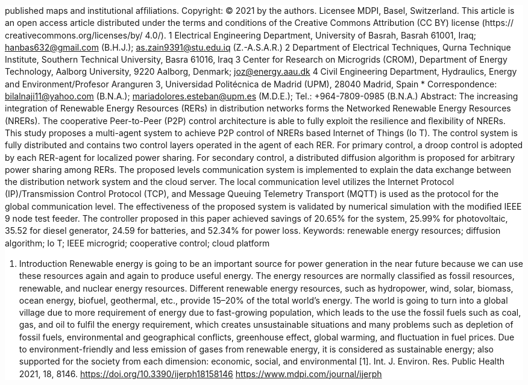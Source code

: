 published maps and institutional afﬁliations.
Copyright: © 2021 by the authors.
Licensee MDPI, Basel, Switzerland.
This article is an open access article
distributed
under
the
terms
and
conditions of the Creative Commons
Attribution (CC BY) license (https://
creativecommons.org/licenses/by/
4.0/).
1
Electrical Engineering Department, University of Basrah, Basrah 61001, Iraq; hanbas632@gmail.com (B.H.J.);
as.zain9391@stu.edu.iq (Z.-A.S.A.R.)
2
Department of Electrical Techniques, Qurna Technique Institute, Southern Technical University,
Basra 61016, Iraq
3
Center for Research on Microgrids (CROM), Department of Energy Technology, Aalborg University,
9220 Aalborg, Denmark; joz@energy.aau.dk
4
Civil Engineering Department, Hydraulics, Energy and Environment/Profesor Aranguren 3,
Universidad Politécnica de Madrid (UPM), 28040 Madrid, Spain
*
Correspondence: bilalnaji11@yahoo.com (B.N.A.); mariadolores.esteban@upm.es (M.D.E.);
Tel.: +964-7809-0985 (B.N.A.)
Abstract: The increasing integration of Renewable Energy Resources (RERs) in distribution networks
forms the Networked Renewable Energy Resources (NRERs). The cooperative Peer-to-Peer (P2P)
control architecture is able to fully exploit the resilience and ﬂexibility of NRERs. This study proposes
a multi-agent system to achieve P2P control of NRERs based Internet of Things (Io T). The control
system is fully distributed and contains two control layers operated in the agent of each RER. For
primary control, a droop control is adopted by each RER-agent for localized power sharing. For
secondary control, a distributed diffusion algorithm is proposed for arbitrary power sharing among
RERs. The proposed levels communication system is implemented to explain the data exchange
between the distribution network system and the cloud server. The local communication level utilizes
the Internet Protocol (IP)/Transmission Control Protocol (TCP), and Message Queuing Telemetry
Transport (MQTT) is used as the protocol for the global communication level. The effectiveness of the
proposed system is validated by numerical simulation with the modiﬁed IEEE 9 node test feeder. The
controller proposed in this paper achieved savings of 20.65% for the system, 25.99% for photovoltaic,
35.52 for diesel generator, 24.59 for batteries, and 52.34% for power loss.
Keywords: renewable energy resources; diffusion algorithm; Io T; IEEE microgrid; cooperative
control; cloud platform
1. Introduction
Renewable energy is going to be an important source for power generation in the
near future because we can use these resources again and again to produce useful energy.
The energy resources are normally classiﬁed as fossil resources, renewable, and nuclear
energy resources. Different renewable energy resources, such as hydropower, wind, solar,
biomass, ocean energy, biofuel, geothermal, etc., provide 15–20% of the total world’s energy.
The world is going to turn into a global village due to more requirement of energy due to
fast-growing population, which leads to the use the fossil fuels such as coal, gas, and oil to
fulﬁl the energy requirement, which creates unsustainable situations and many problems
such as depletion of fossil fuels, environmental and geographical conﬂicts, greenhouse
effect, global warming, and ﬂuctuation in fuel prices. Due to environment-friendly and
less emission of gases from renewable energy, it is considered as sustainable energy; also
supported for the society from each dimension: economic, social, and environmental [1].
Int. J. Environ. Res. Public Health 2021, 18, 8146. https://doi.org/10.3390/ijerph18158146
https://www.mdpi.com/journal/ijerph